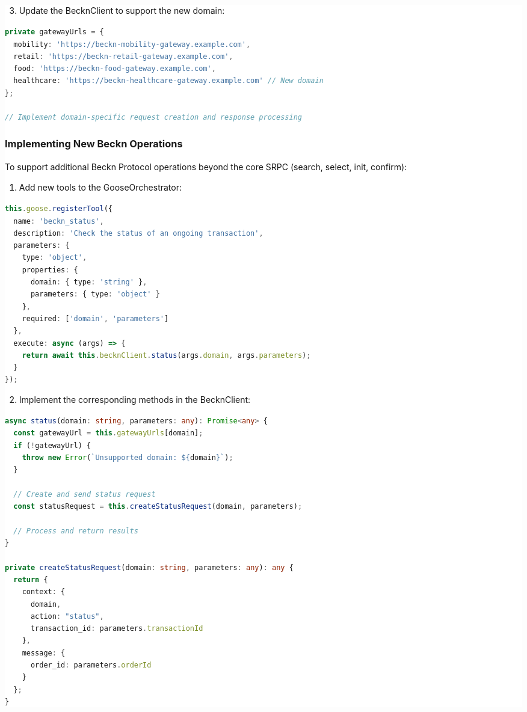 3. Update the BecknClient to support the new domain:
```typescript
private gatewayUrls = {
  mobility: 'https://beckn-mobility-gateway.example.com',
  retail: 'https://beckn-retail-gateway.example.com',
  food: 'https://beckn-food-gateway.example.com',
  healthcare: 'https://beckn-healthcare-gateway.example.com' // New domain
};

// Implement domain-specific request creation and response processing
```

### Implementing New Beckn Operations

To support additional Beckn Protocol operations beyond the core SRPC (search, select, init, confirm):

1. Add new tools to the GooseOrchestrator:
```typescript
this.goose.registerTool({
  name: 'beckn_status',
  description: 'Check the status of an ongoing transaction',
  parameters: {
    type: 'object',
    properties: {
      domain: { type: 'string' },
      parameters: { type: 'object' }
    },
    required: ['domain', 'parameters']
  },
  execute: async (args) => {
    return await this.becknClient.status(args.domain, args.parameters);
  }
});
```

2. Implement the corresponding methods in the BecknClient:
```typescript
async status(domain: string, parameters: any): Promise<any> {
  const gatewayUrl = this.gatewayUrls[domain];
  if (!gatewayUrl) {
    throw new Error(`Unsupported domain: ${domain}`);
  }
  
  // Create and send status request
  const statusRequest = this.createStatusRequest(domain, parameters);
  
  // Process and return results
}

private createStatusRequest(domain: string, parameters: any): any {
  return {
    context: {
      domain,
      action: "status",
      transaction_id: parameters.transactionId
    },
    message: {
      order_id: parameters.orderId
    }
  };
}
```
